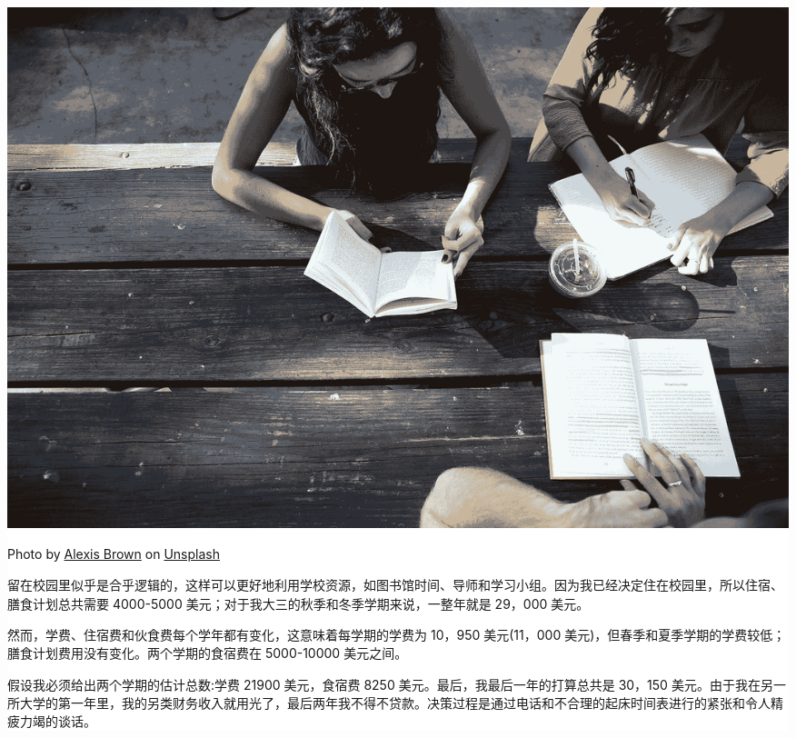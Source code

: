 ![](img/5d5d4194cfa7224811a4e2ab72cd21fc.png)

Photo by [Alexis Brown](https://unsplash.com/@alexisrbrown?utm_source=medium&utm_medium=referral) on [Unsplash](https://unsplash.com?utm_source=medium&utm_medium=referral)

留在校园里似乎是合乎逻辑的，这样可以更好地利用学校资源，如图书馆时间、导师和学习小组。因为我已经决定住在校园里，所以住宿、膳食计划总共需要 4000-5000 美元；对于我大三的秋季和冬季学期来说，一整年就是 29，000 美元。

然而，学费、住宿费和伙食费每个学年都有变化，这意味着每学期的学费为 10，950 美元(11，000 美元)，但春季和夏季学期的学费较低；膳食计划费用没有变化。两个学期的食宿费在 5000-10000 美元之间。

假设我必须给出两个学期的估计总数:学费 21900 美元，食宿费 8250 美元。最后，我最后一年的打算总共是 30，150 美元。由于我在另一所大学的第一年里，我的另类财务收入就用光了，最后两年我不得不贷款。决策过程是通过电话和不合理的起床时间表进行的紧张和令人精疲力竭的谈话。
